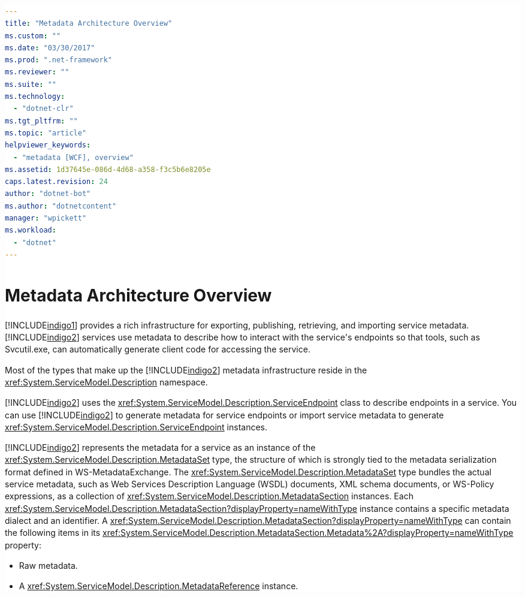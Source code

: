 ```yaml
---
title: "Metadata Architecture Overview"
ms.custom: ""
ms.date: "03/30/2017"
ms.prod: ".net-framework"
ms.reviewer: ""
ms.suite: ""
ms.technology: 
  - "dotnet-clr"
ms.tgt_pltfrm: ""
ms.topic: "article"
helpviewer_keywords: 
  - "metadata [WCF], overview"
ms.assetid: 1d37645e-086d-4d68-a358-f3c5b6e8205e
caps.latest.revision: 24
author: "dotnet-bot"
ms.author: "dotnetcontent"
manager: "wpickett"
ms.workload: 
  - "dotnet"
---
```

# Metadata Architecture Overview
[!INCLUDE[indigo1](../../../../includes/indigo1-md.md)] provides a rich infrastructure for exporting, publishing, retrieving, and importing service metadata. [!INCLUDE[indigo2](../../../../includes/indigo2-md.md)] services use metadata to describe how to interact with the service's endpoints so that tools, such as Svcutil.exe, can automatically generate client code for accessing the service.  
  
 Most of the types that make up the [!INCLUDE[indigo2](../../../../includes/indigo2-md.md)] metadata infrastructure reside in the <xref:System.ServiceModel.Description> namespace.  
  
 [!INCLUDE[indigo2](../../../../includes/indigo2-md.md)] uses the <xref:System.ServiceModel.Description.ServiceEndpoint> class to describe endpoints in a service. You can use [!INCLUDE[indigo2](../../../../includes/indigo2-md.md)] to generate metadata for service endpoints or import service metadata to generate <xref:System.ServiceModel.Description.ServiceEndpoint> instances.  
  
 [!INCLUDE[indigo2](../../../../includes/indigo2-md.md)] represents the metadata for a service as an instance of the <xref:System.ServiceModel.Description.MetadataSet> type, the structure of which is strongly tied to the metadata serialization format defined in WS-MetadataExchange. The <xref:System.ServiceModel.Description.MetadataSet> type bundles the actual service metadata, such as Web Services Description Language (WSDL) documents, XML schema documents, or WS-Policy expressions, as a collection of <xref:System.ServiceModel.Description.MetadataSection> instances. Each <xref:System.ServiceModel.Description.MetadataSection?displayProperty=nameWithType> instance contains a specific metadata dialect and an identifier. A <xref:System.ServiceModel.Description.MetadataSection?displayProperty=nameWithType> can contain the following items in its <xref:System.ServiceModel.Description.MetadataSection.Metadata%2A?displayProperty=nameWithType> property:  
  
-   Raw metadata.  
  
-   A <xref:System.ServiceModel.Description.MetadataReference> instance.  
  
